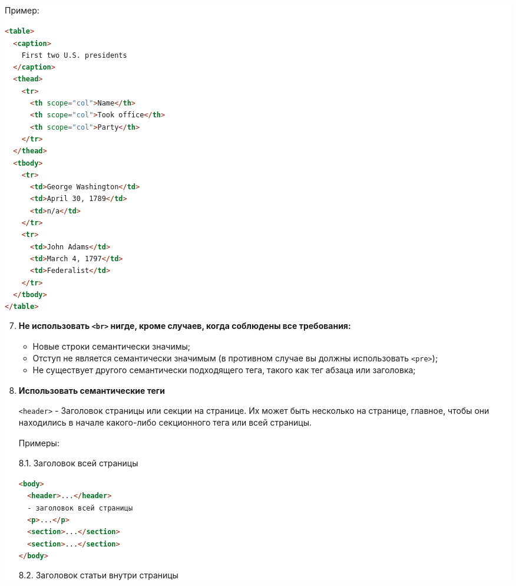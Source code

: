    Пример:

   ```html
   <table>
     <caption>
       First two U.S. presidents
     </caption>
     <thead>
       <tr>
         <th scope="col">Name</th>
         <th scope="col">Took office</th>
         <th scope="col">Party</th>
       </tr>
     </thead>
     <tbody>
       <tr>
         <td>George Washington</td>
         <td>April 30, 1789</td>
         <td>n/a</td>
       </tr>
       <tr>
         <td>John Adams</td>
         <td>March 4, 1797</td>
         <td>Federalist</td>
       </tr>
     </tbody>
   </table>
   ```

7. **Не использовать `<br>` нигде, кроме случаев, когда соблюдены все требования:**

   - Новые строки семантически значимы;
   - Отступ не является семантически значимым (в противном случае вы должны использовать `<pre>`);
   - Не существует другого семантически подходящего тега, такого как тег абзаца или заголовка;

8. **Использовать семантические теги**

   `<header>` - Заголовок страницы или секции на странице. Их может быть несколько на странице, главное, чтобы они находились в начале какого-либо секционного тега или всей страницы.

   Примеры:

   8.1. Заголовок всей страницы

   ```html
   <body>
     <header>...</header>
     - заголовок всей страницы
     <p>...</p>
     <section>...</section>
     <section>...</section>
   </body>
   ```

   8.2. Заголовок статьи внутри страницы
